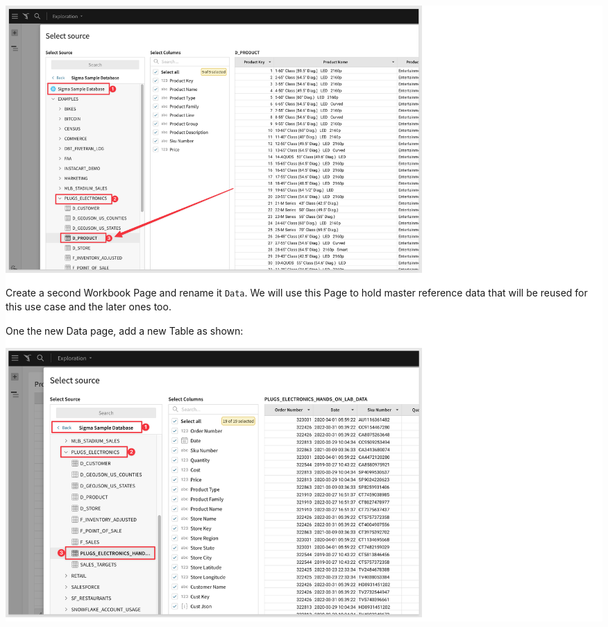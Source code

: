 <img src="assets/it2.png" width="600"/>

Create a second Workbook Page and rename it `Data`. We will use this Page to hold master reference data that will be reused for this use case and the later ones too. 

One the new Data page, add a new Table as shown:

<img src="assets/it3.png" width="600"/>
